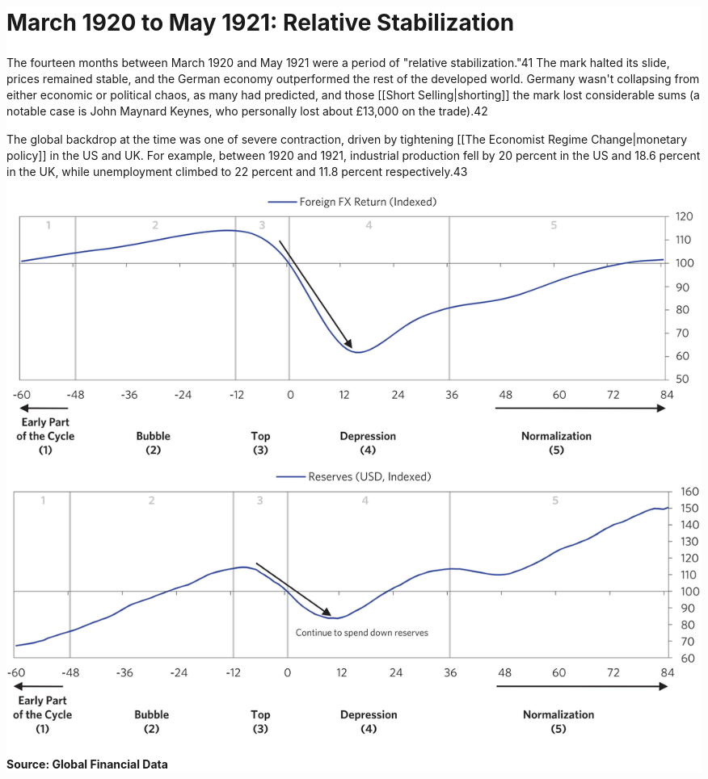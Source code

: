 # **March 1920 to May 1921: Relative Stabilization**

The fourteen months between March 1920 and May 1921 were a period of "relative stabilization."41 The mark halted its slide, prices remained stable, and the German economy outperformed the rest of the developed world. Germany wasn't collapsing from either economic or political chaos, as many had predicted, and those [[Short Selling|shorting]] the mark lost considerable sums (a notable case is John Maynard Keynes, who personally lost about £13,000 on the trade).42

The global backdrop at the time was one of severe contraction, driven by tightening [[The Economist Regime Change|monetary policy]] in the US and UK. For example, between 1920 and 1921, industrial production fell by 20 percent in the US and 18.6 percent in the UK, while unemployment climbed to 22 percent and 11.8 percent respectively.43

![](Attachments/BigDebtCycles_page_11_Figure_0.jpeg)

#### **Source: Global Financial Data**
